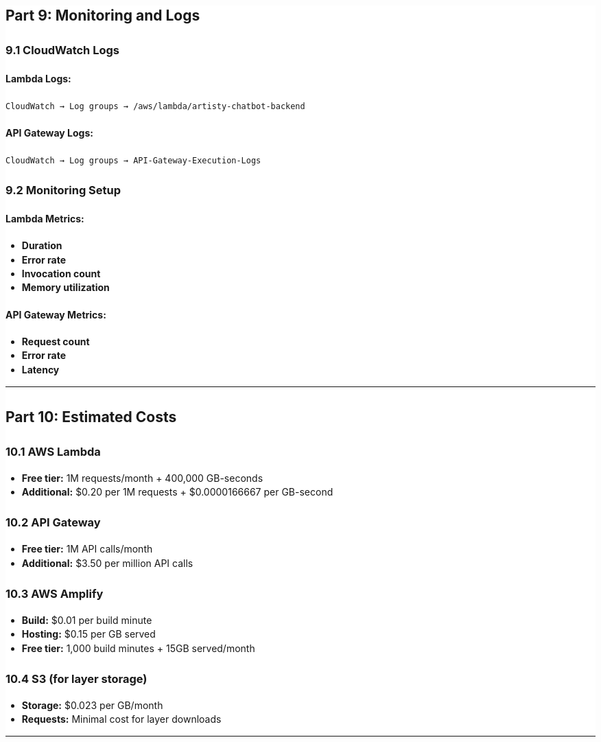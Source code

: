 ## Part 9: Monitoring and Logs

### 9.1 CloudWatch Logs

#### Lambda Logs:
```
CloudWatch → Log groups → /aws/lambda/artisty-chatbot-backend
```

#### API Gateway Logs:
```
CloudWatch → Log groups → API-Gateway-Execution-Logs
```

### 9.2 Monitoring Setup

#### Lambda Metrics:
- **Duration**
- **Error rate**
- **Invocation count**
- **Memory utilization**

#### API Gateway Metrics:
- **Request count**
- **Error rate**
- **Latency**

---

## Part 10: Estimated Costs

### 10.1 AWS Lambda
- **Free tier:** 1M requests/month + 400,000 GB-seconds
- **Additional:** $0.20 per 1M requests + $0.0000166667 per GB-second

### 10.2 API Gateway
- **Free tier:** 1M API calls/month
- **Additional:** $3.50 per million API calls

### 10.3 AWS Amplify
- **Build:** $0.01 per build minute
- **Hosting:** $0.15 per GB served
- **Free tier:** 1,000 build minutes + 15GB served/month

### 10.4 S3 (for layer storage)
- **Storage:** $0.023 per GB/month
- **Requests:** Minimal cost for layer downloads

---
